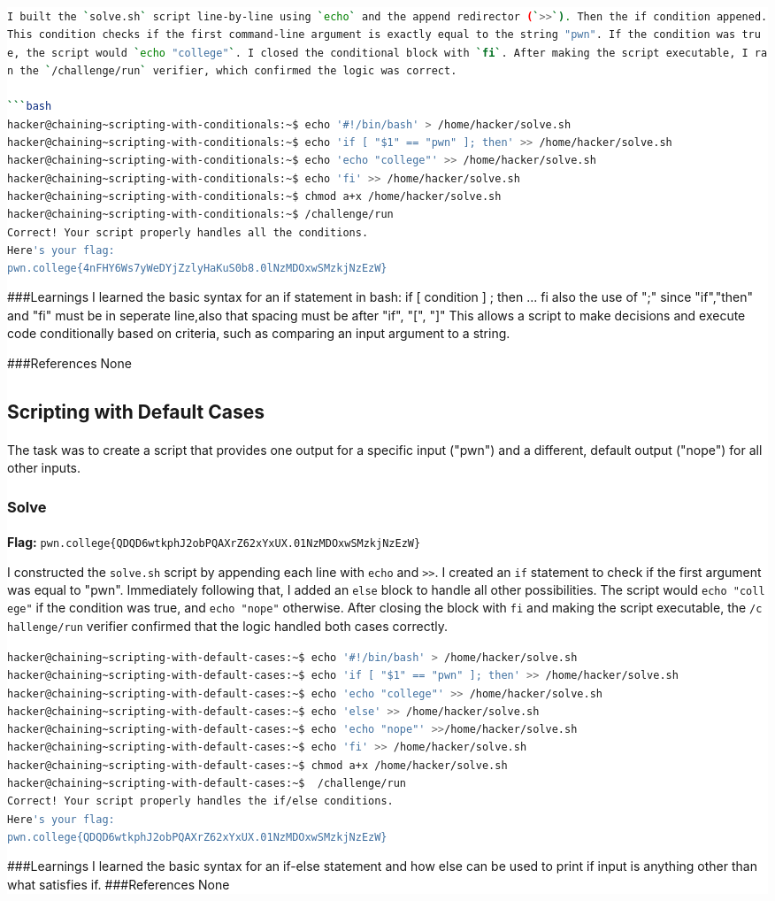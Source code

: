 ```bash
I built the `solve.sh` script line-by-line using `echo` and the append redirector (`>>`). Then the if condition appened. This condition checks if the first command-line argument is exactly equal to the string "pwn". If the condition was true, the script would `echo "college"`. I closed the conditional block with `fi`. After making the script executable, I ran the `/challenge/run` verifier, which confirmed the logic was correct.

```bash
hacker@chaining~scripting-with-conditionals:~$ echo '#!/bin/bash' > /home/hacker/solve.sh
hacker@chaining~scripting-with-conditionals:~$ echo 'if [ "$1" == "pwn" ]; then' >> /home/hacker/solve.sh
hacker@chaining~scripting-with-conditionals:~$ echo 'echo "college"' >> /home/hacker/solve.sh
hacker@chaining~scripting-with-conditionals:~$ echo 'fi' >> /home/hacker/solve.sh
hacker@chaining~scripting-with-conditionals:~$ chmod a+x /home/hacker/solve.sh
hacker@chaining~scripting-with-conditionals:~$ /challenge/run
Correct! Your script properly handles all the conditions.
Here's your flag:
pwn.college{4nFHY6Ws7yWeDYjZzlyHaKuS0b8.0lNzMDOxwSMzkjNzEzW}
```

###Learnings
I learned the basic syntax for an if statement in bash: if [ condition ] ; then ... fi also the use of ";" since "if","then" and "fi" must be in seperate line,also that spacing must be after "if", "[", "]" This allows a script to make decisions and execute code conditionally based on criteria, such as comparing an input argument to a string.

###References
None

## Scripting with Default Cases
The task was to create a script that provides one output for a specific input ("pwn") and a different, default output ("nope") for all other inputs.

### Solve
**Flag:** `pwn.college{QDQD6wtkphJ2obPQAXrZ62xYxUX.01NzMDOxwSMzkjNzEzW}`

I constructed the `solve.sh` script by appending each line with `echo` and `>>`. I created an `if` statement to check if the first argument was equal to "pwn". Immediately following that, I added an `else` block to handle all other possibilities. The script would `echo "college"` if the condition was true, and `echo "nope"` otherwise. After closing the block with `fi` and making the script executable, the `/challenge/run` verifier confirmed that the logic handled both cases correctly.

```bash
hacker@chaining~scripting-with-default-cases:~$ echo '#!/bin/bash' > /home/hacker/solve.sh
hacker@chaining~scripting-with-default-cases:~$ echo 'if [ "$1" == "pwn" ]; then' >> /home/hacker/solve.sh
hacker@chaining~scripting-with-default-cases:~$ echo 'echo "college"' >> /home/hacker/solve.sh
hacker@chaining~scripting-with-default-cases:~$ echo 'else' >> /home/hacker/solve.sh
hacker@chaining~scripting-with-default-cases:~$ echo 'echo "nope"' >>/home/hacker/solve.sh
hacker@chaining~scripting-with-default-cases:~$ echo 'fi' >> /home/hacker/solve.sh
hacker@chaining~scripting-with-default-cases:~$ chmod a+x /home/hacker/solve.sh
hacker@chaining~scripting-with-default-cases:~$  /challenge/run
Correct! Your script properly handles the if/else conditions.
Here's your flag:
pwn.college{QDQD6wtkphJ2obPQAXrZ62xYxUX.01NzMDOxwSMzkjNzEzW}
```
###Learnings
I learned the basic syntax for an if-else statement and how else can be used to print if input is anything other than what satisfies if. 
###References
None
